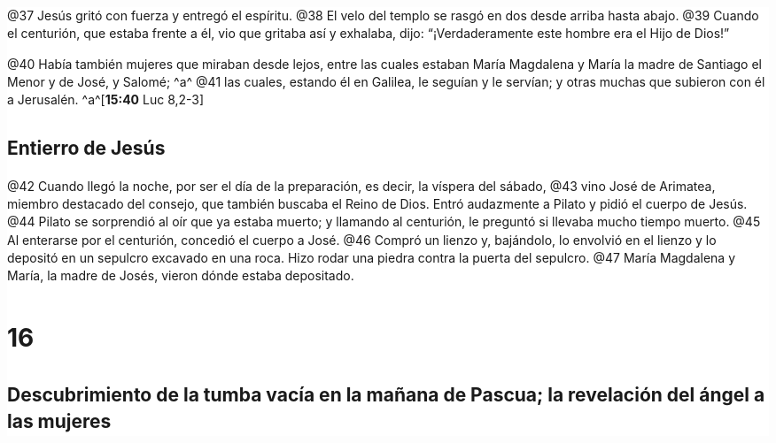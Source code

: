 @37 Jesús gritó con fuerza y entregó el espíritu. @38 El velo del templo se rasgó en dos desde arriba hasta abajo. @39 Cuando el centurión, que estaba frente a él, vio que gritaba así y exhalaba, dijo: “¡Verdaderamente este hombre era el Hijo de Dios!”

@40 Había también mujeres que miraban desde lejos, entre las cuales estaban María Magdalena y María la madre de Santiago el Menor y de José, y Salomé; ^a^ @41 las cuales, estando él en Galilea, le seguían y le servían; y otras muchas que subieron con él a Jerusalén.
^a^[**15:40** Luc 8,2-3]

## Entierro de Jesús
@42 Cuando llegó la noche, por ser el día de la preparación, es decir, la víspera del sábado, @43 vino José de Arimatea, miembro destacado del consejo, que también buscaba el Reino de Dios. Entró audazmente a Pilato y pidió el cuerpo de Jesús. @44 Pilato se sorprendió al oír que ya estaba muerto; y llamando al centurión, le preguntó si llevaba mucho tiempo muerto. @45 Al enterarse por el centurión, concedió el cuerpo a José. @46 Compró un lienzo y, bajándolo, lo envolvió en el lienzo y lo depositó en un sepulcro excavado en una roca. Hizo rodar una piedra contra la puerta del sepulcro. @47 María Magdalena y María, la madre de Josés, vieron dónde estaba depositado.

# 16
## Descubrimiento de la tumba vacía en la mañana de Pascua; la revelación del ángel a las mujeres
